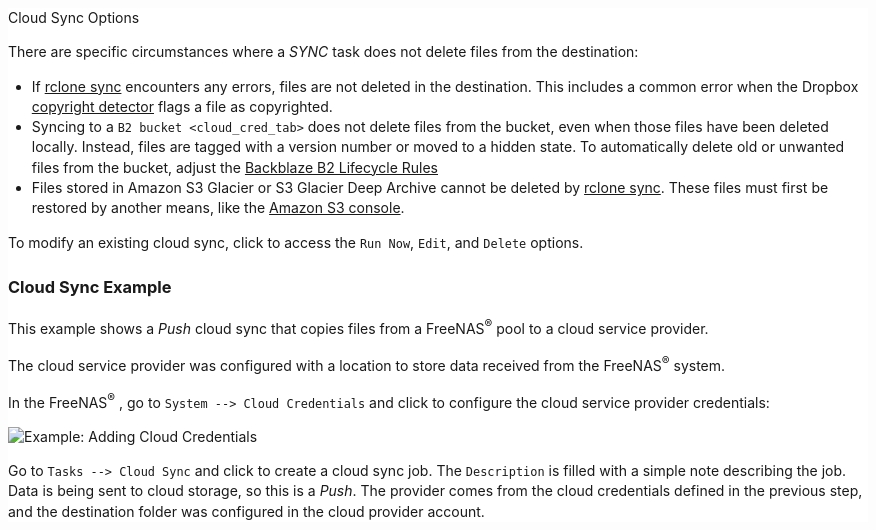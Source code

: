 Cloud Sync Options

</div>

<div id="sync task notes">

There are specific circumstances where a *SYNC* task does not delete
files from the destination:

</div>

-   If [rclone sync](https://rclone.org/commands/rclone_sync/)
    encounters any errors, files are not deleted in the destination.
    This includes a common error when the Dropbox [copyright
    detector](https://techcrunch.com/2014/03/30/how-dropbox-knows-when-youre-sharing-copyrighted-stuff-without-actually-looking-at-your-stuff/)
    flags a file as copyrighted.
-   Syncing to a `B2 bucket <cloud_cred_tab>` does not delete files from
    the bucket, even when those files have been deleted locally.
    Instead, files are tagged with a version number or moved to a hidden
    state. To automatically delete old or unwanted files from the
    bucket, adjust the [Backblaze B2 Lifecycle
    Rules](https://www.backblaze.com/blog/backblaze-b2-lifecycle-rules/)
-   Files stored in Amazon S3 Glacier or S3 Glacier Deep Archive cannot
    be deleted by [rclone
    sync](https://rclone.org/s3/#glacier-and-glacier-deep-archive/).
    These files must first be restored by another means, like the
    [Amazon S3
    console](https://docs.aws.amazon.com/AmazonS3/latest/user-guide/restore-archived-objects.html).

To modify an existing cloud sync, click to access the `Run Now`, `Edit`,
and `Delete` options.

### Cloud Sync Example

This example shows a *Push* cloud sync that copies files from a
FreeNAS<sup>®</sup> pool to a cloud service provider.

The cloud service provider was configured with a location to store data
received from the FreeNAS<sup>®</sup> system.

In the FreeNAS<sup>®</sup> , go to `System --> Cloud Credentials` and
click to configure the cloud service provider credentials:

<div id="tasks_cloudsync_example_cred_fig">

![Example: Adding Cloud
Credentials](images/system-cloud-credentials-add-example.png)

</div>

Go to `Tasks --> Cloud Sync` and click to create a cloud sync job. The
`Description` is filled with a simple note describing the job. Data is
being sent to cloud storage, so this is a *Push*. The provider comes
from the cloud credentials defined in the previous step, and the
destination folder was configured in the cloud provider account.
